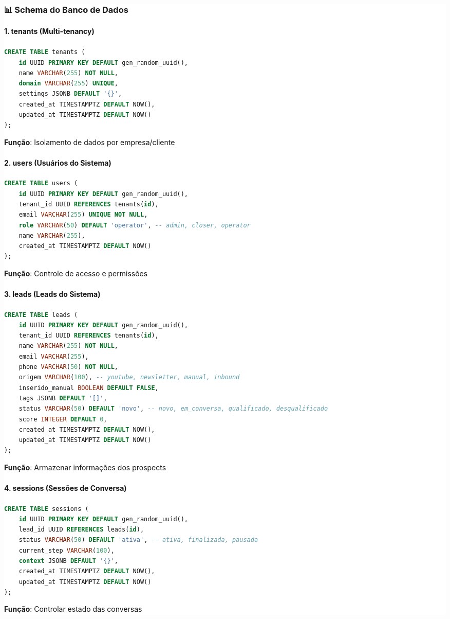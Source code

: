 ### **📊 Schema do Banco de Dados**

#### **1. tenants (Multi-tenancy)**
```sql
CREATE TABLE tenants (
    id UUID PRIMARY KEY DEFAULT gen_random_uuid(),
    name VARCHAR(255) NOT NULL,
    domain VARCHAR(255) UNIQUE,
    settings JSONB DEFAULT '{}',
    created_at TIMESTAMPTZ DEFAULT NOW(),
    updated_at TIMESTAMPTZ DEFAULT NOW()
);
```
**Função**: Isolamento de dados por empresa/cliente

#### **2. users (Usuários do Sistema)**
```sql
CREATE TABLE users (
    id UUID PRIMARY KEY DEFAULT gen_random_uuid(),
    tenant_id UUID REFERENCES tenants(id),
    email VARCHAR(255) UNIQUE NOT NULL,
    role VARCHAR(50) DEFAULT 'operator', -- admin, closer, operator
    name VARCHAR(255),
    created_at TIMESTAMPTZ DEFAULT NOW()
);
```
**Função**: Controle de acesso e permissões

#### **3. leads (Leads do Sistema)**
```sql
CREATE TABLE leads (
    id UUID PRIMARY KEY DEFAULT gen_random_uuid(),
    tenant_id UUID REFERENCES tenants(id),
    name VARCHAR(255) NOT NULL,
    email VARCHAR(255),
    phone VARCHAR(50) NOT NULL,
    origem VARCHAR(100), -- youtube, newsletter, manual, inbound
    inserido_manual BOOLEAN DEFAULT FALSE,
    tags JSONB DEFAULT '[]',
    status VARCHAR(50) DEFAULT 'novo', -- novo, em_conversa, qualificado, desqualificado
    score INTEGER DEFAULT 0,
    created_at TIMESTAMPTZ DEFAULT NOW(),
    updated_at TIMESTAMPTZ DEFAULT NOW()
);
```
**Função**: Armazenar informações dos prospects

#### **4. sessions (Sessões de Conversa)**
```sql
CREATE TABLE sessions (
    id UUID PRIMARY KEY DEFAULT gen_random_uuid(),
    lead_id UUID REFERENCES leads(id),
    status VARCHAR(50) DEFAULT 'ativa', -- ativa, finalizada, pausada
    current_step VARCHAR(100),
    context JSONB DEFAULT '{}',
    created_at TIMESTAMPTZ DEFAULT NOW(),
    updated_at TIMESTAMPTZ DEFAULT NOW()
);
```
**Função**: Controlar estado das conversas

